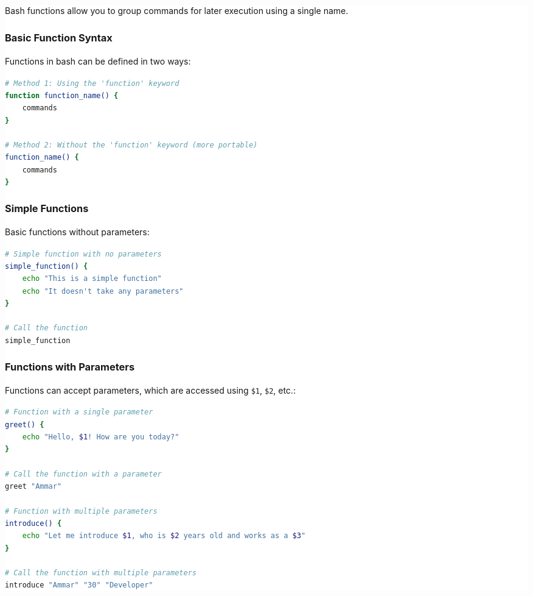Bash functions allow you to group commands for later execution using a single name.

### Basic Function Syntax

Functions in bash can be defined in two ways:

```bash
# Method 1: Using the 'function' keyword
function function_name() {
    commands
}

# Method 2: Without the 'function' keyword (more portable)
function_name() {
    commands
}
```

### Simple Functions

Basic functions without parameters:

```bash
# Simple function with no parameters
simple_function() {
    echo "This is a simple function"
    echo "It doesn't take any parameters"
}

# Call the function
simple_function
```

### Functions with Parameters

Functions can accept parameters, which are accessed using `$1`, `$2`, etc.:

```bash
# Function with a single parameter
greet() {
    echo "Hello, $1! How are you today?"
}

# Call the function with a parameter
greet "Ammar"

# Function with multiple parameters
introduce() {
    echo "Let me introduce $1, who is $2 years old and works as a $3"
}

# Call the function with multiple parameters
introduce "Ammar" "30" "Developer"
```
